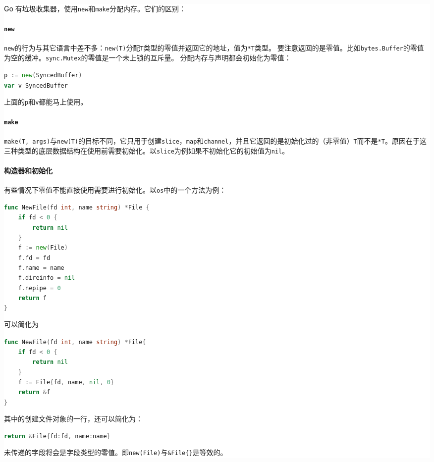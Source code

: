 Go 有垃圾收集器，使用`new`和`make`分配内存。它们的区别：

#### `new`

`new`的行为与其它语言中差不多：`new(T)`分配`T`类型的零值并返回它的地址，值为`*T`类型。
要注意返回的是零值。比如`bytes.Buffer`的零值为空的缓冲。`sync.Mutex`的零值是一个未上锁的互斥量。
分配内存与声明都会初始化为零值：

```go
p := new(SyncedBuffer)
var v SyncedBuffer
```

 上面的`p`和`v`都能马上使用。

#### `make`

`make(T, args)`与`new(T)`的目标不同，它只用于创建`slice`，`map`和`channel`，并且它返回的是初始化过的（非零值）`T`而不是`*T`。原因在于这三种类型的底层数据结构在使用前需要初始化。以`slice`为例如果不初始化它的初始值为`nil`。

#### 构造器和初始化

有些情况下零值不能直接使用需要进行初始化。以`os`中的一个方法为例：

```go
func NewFile(fd int, name string) *File {
    if fd < 0 {
        return nil
    }
    f := new(File)
    f.fd = fd
    f.name = name
    f.direinfo = nil
    f.nepipe = 0
    return f
}
```

 可以简化为

```go
func NewFile(fd int, name string) *File{
    if fd < 0 {
        return nil
    }
    f := File{fd, name, nil, 0}
    return &f
}
```

 其中的创建文件对象的一行，还可以简化为：

```go
return &File{fd:fd, name:name}
```

 未传递的字段将会是字段类型的零值。即`new(File)`与`&File{}`是等效的。
